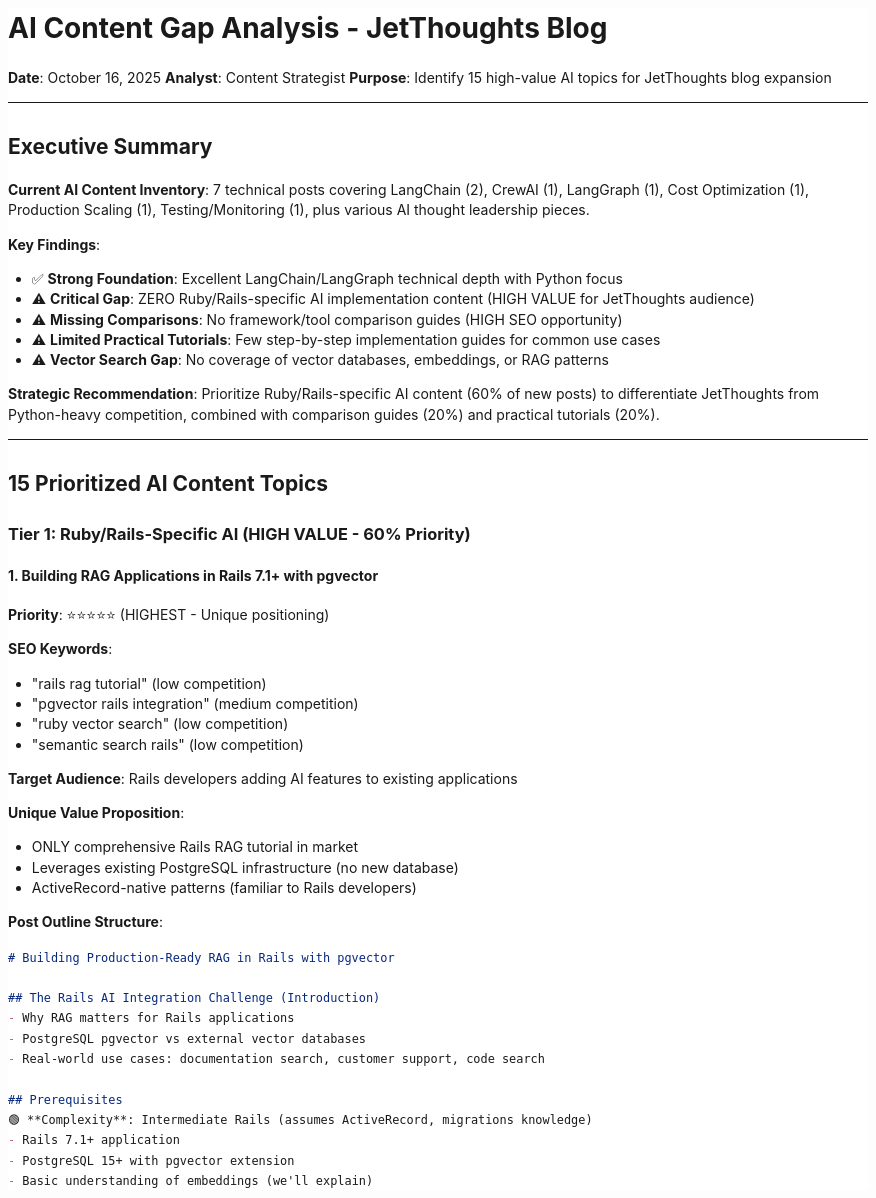 # AI Content Gap Analysis - JetThoughts Blog
**Date**: October 16, 2025
**Analyst**: Content Strategist
**Purpose**: Identify 15 high-value AI topics for JetThoughts blog expansion

---

## Executive Summary

**Current AI Content Inventory**: 7 technical posts covering LangChain (2), CrewAI (1), LangGraph (1), Cost Optimization (1), Production Scaling (1), Testing/Monitoring (1), plus various AI thought leadership pieces.

**Key Findings**:
- ✅ **Strong Foundation**: Excellent LangChain/LangGraph technical depth with Python focus
- ⚠️ **Critical Gap**: ZERO Ruby/Rails-specific AI implementation content (HIGH VALUE for JetThoughts audience)
- ⚠️ **Missing Comparisons**: No framework/tool comparison guides (HIGH SEO opportunity)
- ⚠️ **Limited Practical Tutorials**: Few step-by-step implementation guides for common use cases
- ⚠️ **Vector Search Gap**: No coverage of vector databases, embeddings, or RAG patterns

**Strategic Recommendation**: Prioritize Ruby/Rails-specific AI content (60% of new posts) to differentiate JetThoughts from Python-heavy competition, combined with comparison guides (20%) and practical tutorials (20%).

---

## 15 Prioritized AI Content Topics

### Tier 1: Ruby/Rails-Specific AI (HIGH VALUE - 60% Priority)

#### **1. Building RAG Applications in Rails 7.1+ with pgvector**
**Priority**: ⭐⭐⭐⭐⭐ (HIGHEST - Unique positioning)

**SEO Keywords**:
- "rails rag tutorial" (low competition)
- "pgvector rails integration" (medium competition)
- "ruby vector search" (low competition)
- "semantic search rails" (low competition)

**Target Audience**: Rails developers adding AI features to existing applications

**Unique Value Proposition**:
- ONLY comprehensive Rails RAG tutorial in market
- Leverages existing PostgreSQL infrastructure (no new database)
- ActiveRecord-native patterns (familiar to Rails developers)

**Post Outline Structure**:
```markdown
# Building Production-Ready RAG in Rails with pgvector

## The Rails AI Integration Challenge (Introduction)
- Why RAG matters for Rails applications
- PostgreSQL pgvector vs external vector databases
- Real-world use cases: documentation search, customer support, code search

## Prerequisites
🟢 **Complexity**: Intermediate Rails (assumes ActiveRecord, migrations knowledge)
- Rails 7.1+ application
- PostgreSQL 15+ with pgvector extension
- Basic understanding of embeddings (we'll explain)

```